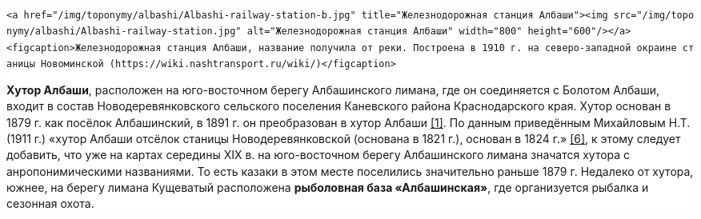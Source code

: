 	<a href="/img/toponymy/albashi/Albashi-railway-station-b.jpg" title="Железнодорожная станция Албаши"><img src="/img/toponymy/albashi/Albashi-railway-station.jpg" alt="Железнодорожная станция Албаши" width="800" height="600"/></a>
	<figcaption>Железнодорожная станция Албаши, название получила от реки. Построена в 1910 г. на северо-западной окраине станицы Новоминской (https://wiki.nashtransport.ru/wiki/)</figcaption>
</figure>

**Хутор Албаши**, расположен на юго-восточном берегу Албашинского лимана, где он соединяется с Болотом Албаши, входит в состав Новодеревянковского сельского поселения Каневского района Краснодарского края. Хутор основан в 1879 г. как посёлок Албашинский, в 1891 г. он преобразован в хутор Албаши [[1]](#t97-[1]). По данным приведённым Михайловым Н.Т. (1911 г.) «хутор Албаши отсёлок станицы Новодеревянковской (основана в 1821 г.), основан в 1824 г.» [[6]](#t97-[6]), к этому следует добавить, что уже на картах середины ХIХ в. на юго-восточном берегу Албашинского лимана значатся хутора с анропонимическими названиями. То есть казаки в этом месте поселились значительно раньше 1879 г. Недалеко от хутора, южнее, на берегу лимана Кущеватый расположена **рыболовная база «Албашинская»**, где организуется рыбалка и сезонная охота.

<figure>
